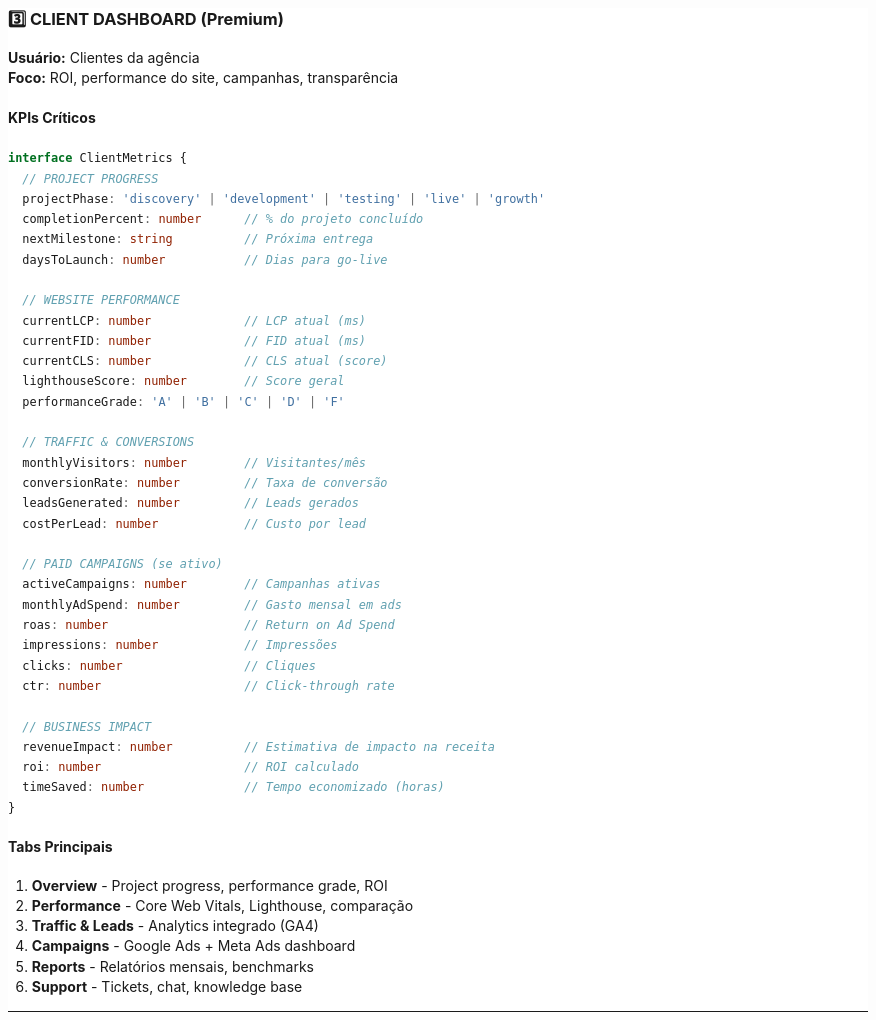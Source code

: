 
### 3️⃣ **CLIENT DASHBOARD (Premium)**
**Usuário:** Clientes da agência  
**Foco:** ROI, performance do site, campanhas, transparência

#### KPIs Críticos
```typescript
interface ClientMetrics {
  // PROJECT PROGRESS
  projectPhase: 'discovery' | 'development' | 'testing' | 'live' | 'growth'
  completionPercent: number      // % do projeto concluído
  nextMilestone: string          // Próxima entrega
  daysToLaunch: number           // Dias para go-live
  
  // WEBSITE PERFORMANCE
  currentLCP: number             // LCP atual (ms)
  currentFID: number             // FID atual (ms)
  currentCLS: number             // CLS atual (score)
  lighthouseScore: number        // Score geral
  performanceGrade: 'A' | 'B' | 'C' | 'D' | 'F'
  
  // TRAFFIC & CONVERSIONS
  monthlyVisitors: number        // Visitantes/mês
  conversionRate: number         // Taxa de conversão
  leadsGenerated: number         // Leads gerados
  costPerLead: number            // Custo por lead
  
  // PAID CAMPAIGNS (se ativo)
  activeCampaigns: number        // Campanhas ativas
  monthlyAdSpend: number         // Gasto mensal em ads
  roas: number                   // Return on Ad Spend
  impressions: number            // Impressões
  clicks: number                 // Cliques
  ctr: number                    // Click-through rate
  
  // BUSINESS IMPACT
  revenueImpact: number          // Estimativa de impacto na receita
  roi: number                    // ROI calculado
  timeSaved: number              // Tempo economizado (horas)
}
```

#### Tabs Principais
1. **Overview** - Project progress, performance grade, ROI
2. **Performance** - Core Web Vitals, Lighthouse, comparação
3. **Traffic & Leads** - Analytics integrado (GA4)
4. **Campaigns** - Google Ads + Meta Ads dashboard
5. **Reports** - Relatórios mensais, benchmarks
6. **Support** - Tickets, chat, knowledge base

---
